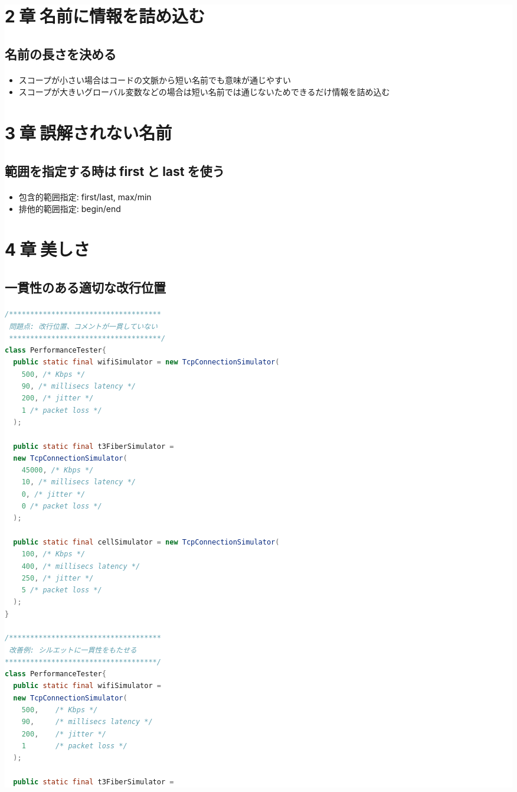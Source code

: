 # 2 章 名前に情報を詰め込む

## 名前の長さを決める

- スコープが小さい場合はコードの文脈から短い名前でも意味が通じやすい
- スコープが大きいグローバル変数などの場合は短い名前では通じないためできるだけ情報を詰め込む

# 3 章 誤解されない名前

## 範囲を指定する時は first と last を使う

- 包含的範囲指定: first/last, max/min
- 排他的範囲指定: begin/end

# 4 章 美しさ

## 一貫性のある適切な改行位置

```java
/************************************
 問題点: 改行位置、コメントが一貫していない
 ************************************/
class PerformanceTester{
  public static final wifiSimulator = new TcpConnectionSimulator(
    500, /* Kbps */
    90, /* millisecs latency */
    200, /* jitter */
    1 /* packet loss */
  );

  public static final t3FiberSimulator =
  new TcpConnectionSimulator(
    45000, /* Kbps */
    10, /* millisecs latency */
    0, /* jitter */
    0 /* packet loss */
  );

  public static final cellSimulator = new TcpConnectionSimulator(
    100, /* Kbps */
    400, /* millisecs latency */
    250, /* jitter */
    5 /* packet loss */
  );
}

/************************************
 改善例: シルエットに一貫性をもたせる
************************************/
class PerformanceTester{
  public static final wifiSimulator =
  new TcpConnectionSimulator(
    500,    /* Kbps */
    90,     /* millisecs latency */
    200,    /* jitter */
    1       /* packet loss */
  );

  public static final t3FiberSimulator =
```
